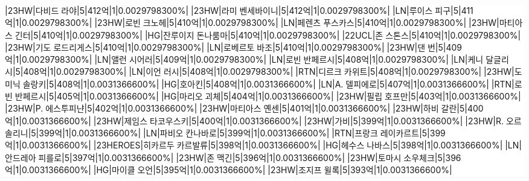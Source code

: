 |23HW|다비드 라야|5|412억|1|0.0029798300%|
|23HW|라미 벤세바이니|5|412억|1|0.0029798300%|
|LN|루이스 피구|5|411억|1|0.0029798300%|
|23HW|로빈 크노헤|5|410억|1|0.0029798300%|
|LN|페렌츠 푸스카스|5|410억|1|0.0029798300%|
|23HW|마티아스 긴터|5|410억|1|0.0029798300%|
|HG|잔루이지 돈나룸마|5|410억|1|0.0029798300%|
|22UCL|존 스톤스|5|410억|1|0.0029798300%|
|23HW|기도 로드리게스|5|410억|1|0.0029798300%|
|LN|로베르토 바조|5|410억|1|0.0029798300%|
|23HW|댄 번|5|409억|1|0.0029798300%|
|LN|앨런 시어러|5|409억|1|0.0029798300%|
|LN|로빈 반페르시|5|408억|1|0.0029798300%|
|LN|케니 달글리시|5|408억|1|0.0029798300%|
|LN|이언 러시|5|408억|1|0.0029798300%|
|RTN|디르크 카위트|5|408억|1|0.0029798300%|
|23HW|도미닉 솔랑키|5|408억|1|0.0031366600%|
|HG|호아킨|5|408억|1|0.0031366600%|
|LN|A. 델피에로|5|407억|1|0.0031366600%|
|RTN|로빈 반페르시|5|405억|1|0.0031366600%|
|HG|마리오 괴체|5|404억|1|0.0031366600%|
|23HW|필립 호프만|5|403억|1|0.0031366600%|
|23HW|P. 에스투피냔|5|402억|1|0.0031366600%|
|23HW|마티아스 옌센|5|401억|1|0.0031366600%|
|23HW|하비 갈란|5|400억|1|0.0031366600%|
|23HW|제임스 타코우스키|5|400억|1|0.0031366600%|
|23HW|가비|5|399억|1|0.0031366600%|
|23HW|R. 오르솔리니|5|399억|1|0.0031366600%|
|LN|파비오 칸나바로|5|399억|1|0.0031366600%|
|RTN|프랑크 레이카르트|5|399억|1|0.0031366600%|
|23HEROES|히카르두 카르발류|5|398억|1|0.0031366600%|
|HG|헤수스 나바스|5|398억|1|0.0031366600%|
|LN|안드레아 피를로|5|397억|1|0.0031366600%|
|23HW|존 맥긴|5|396억|1|0.0031366600%|
|23HW|토마시 소우체크|5|396억|1|0.0031366600%|
|HG|마이클 오언|5|395억|1|0.0031366600%|
|23HW|조지프 윌록|5|393억|1|0.0031366600%|